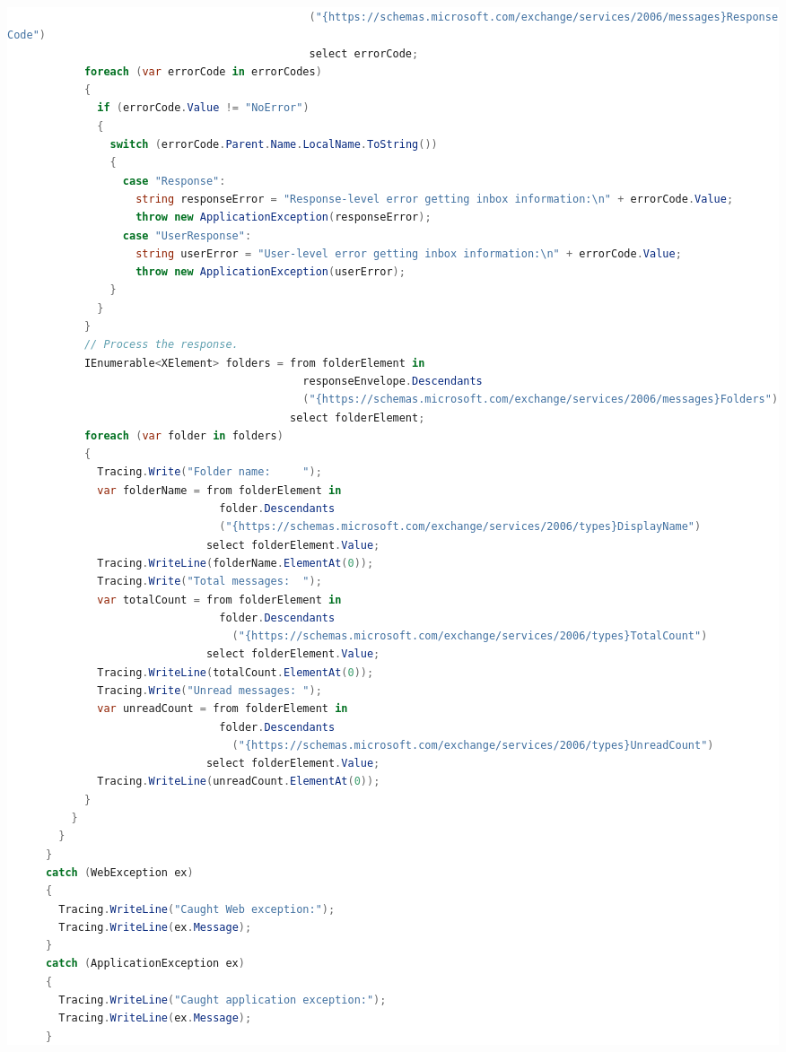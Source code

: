 ```cs
                                               ("{https://schemas.microsoft.com/exchange/services/2006/messages}ResponseCode")
                                               select errorCode;
            foreach (var errorCode in errorCodes)
            {
              if (errorCode.Value != "NoError")
              {
                switch (errorCode.Parent.Name.LocalName.ToString())
                {
                  case "Response":
                    string responseError = "Response-level error getting inbox information:\n" + errorCode.Value;
                    throw new ApplicationException(responseError);
                  case "UserResponse":
                    string userError = "User-level error getting inbox information:\n" + errorCode.Value;
                    throw new ApplicationException(userError);
                }
              }
            }
            // Process the response.
            IEnumerable<XElement> folders = from folderElement in
                                              responseEnvelope.Descendants
                                              ("{https://schemas.microsoft.com/exchange/services/2006/messages}Folders")
                                            select folderElement;
            foreach (var folder in folders)
            {
              Tracing.Write("Folder name:     ");
              var folderName = from folderElement in
                                 folder.Descendants
                                 ("{https://schemas.microsoft.com/exchange/services/2006/types}DisplayName")
                               select folderElement.Value;
              Tracing.WriteLine(folderName.ElementAt(0));
              Tracing.Write("Total messages:  ");
              var totalCount = from folderElement in
                                 folder.Descendants
                                   ("{https://schemas.microsoft.com/exchange/services/2006/types}TotalCount")
                               select folderElement.Value;
              Tracing.WriteLine(totalCount.ElementAt(0));
              Tracing.Write("Unread messages: ");
              var unreadCount = from folderElement in
                                 folder.Descendants
                                   ("{https://schemas.microsoft.com/exchange/services/2006/types}UnreadCount")
                               select folderElement.Value;
              Tracing.WriteLine(unreadCount.ElementAt(0));
            }
          }
        }
      }
      catch (WebException ex)
      {
        Tracing.WriteLine("Caught Web exception:");
        Tracing.WriteLine(ex.Message);
      }
      catch (ApplicationException ex)
      {
        Tracing.WriteLine("Caught application exception:");
        Tracing.WriteLine(ex.Message);
      }
```